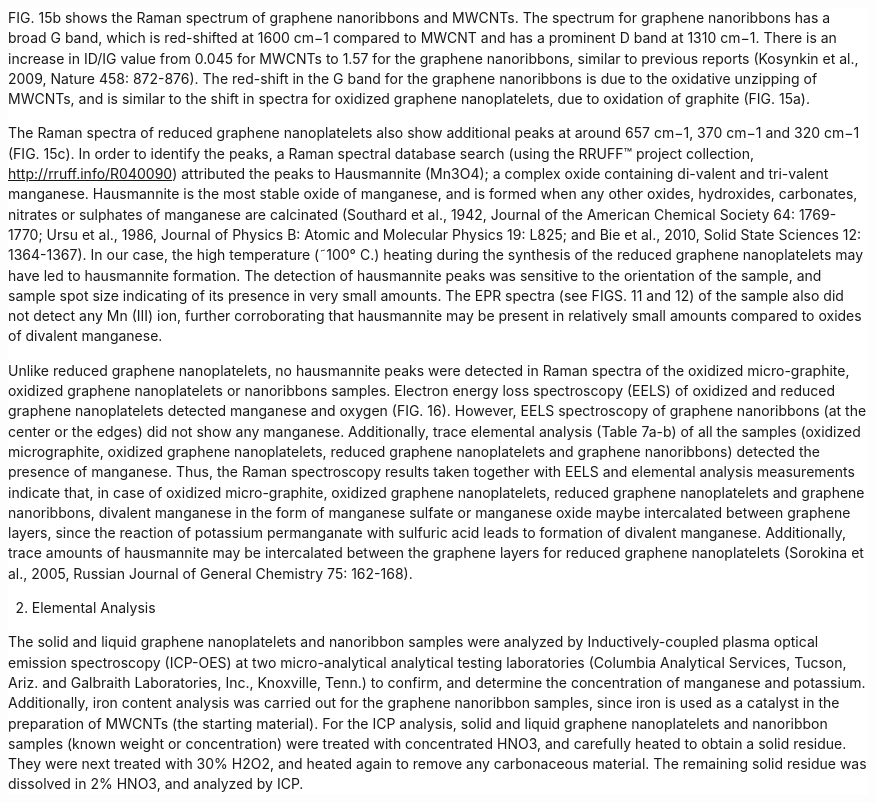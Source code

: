 FIG. 15b shows the Raman spectrum of graphene nanoribbons and MWCNTs. The spectrum for graphene nanoribbons has a broad G band, which is red-shifted at 1600 cm−1 compared to MWCNT and has a prominent D band at 1310 cm−1. There is an increase in ID/IG value from 0.045 for MWCNTs to 1.57 for the graphene nanoribbons, similar to previous reports (Kosynkin et al., 2009, Nature 458: 872-876). The red-shift in the G band for the graphene nanoribbons is due to the oxidative unzipping of MWCNTs, and is similar to the shift in spectra for oxidized graphene nanoplatelets, due to oxidation of graphite (FIG. 15a).

The Raman spectra of reduced graphene nanoplatelets also show additional peaks at around 657 cm−1, 370 cm−1 and 320 cm−1 (FIG. 15c). In order to identify the peaks, a Raman spectral database search (using the RRUFF™ project collection, http://rruff.info/R040090) attributed the peaks to Hausmannite (Mn3O4); a complex oxide containing di-valent and tri-valent manganese. Hausmannite is the most stable oxide of manganese, and is formed when any other oxides, hydroxides, carbonates, nitrates or sulphates of manganese are calcinated (Southard et al., 1942, Journal of the American Chemical Society 64: 1769-1770; Ursu et al., 1986, Journal of Physics B: Atomic and Molecular Physics 19: L825; and Bie et al., 2010, Solid State Sciences 12: 1364-1367). In our case, the high temperature (˜100° C.) heating during the synthesis of the reduced graphene nanoplatelets may have led to hausmannite formation. The detection of hausmannite peaks was sensitive to the orientation of the sample, and sample spot size indicating of its presence in very small amounts. The EPR spectra (see FIGS. 11 and 12) of the sample also did not detect any Mn (III) ion, further corroborating that hausmannite may be present in relatively small amounts compared to oxides of divalent manganese.

Unlike reduced graphene nanoplatelets, no hausmannite peaks were detected in Raman spectra of the oxidized micro-graphite, oxidized graphene nanoplatelets or nanoribbons samples. Electron energy loss spectroscopy (EELS) of oxidized and reduced graphene nanoplatelets detected manganese and oxygen (FIG. 16). However, EELS spectroscopy of graphene nanoribbons (at the center or the edges) did not show any manganese. Additionally, trace elemental analysis (Table 7a-b) of all the samples (oxidized micrographite, oxidized graphene nanoplatelets, reduced graphene nanoplatelets and graphene nanoribbons) detected the presence of manganese. Thus, the Raman spectroscopy results taken together with EELS and elemental analysis measurements indicate that, in case of oxidized micro-graphite, oxidized graphene nanoplatelets, reduced graphene nanoplatelets and graphene nanoribbons, divalent manganese in the form of manganese sulfate or manganese oxide maybe intercalated between graphene layers, since the reaction of potassium permanganate with sulfuric acid leads to formation of divalent manganese. Additionally, trace amounts of hausmannite may be intercalated between the graphene layers for reduced graphene nanoplatelets (Sorokina et al., 2005, Russian Journal of General Chemistry 75: 162-168).

2. Elemental Analysis

The solid and liquid graphene nanoplatelets and nanoribbon samples were analyzed by Inductively-coupled plasma optical emission spectroscopy (ICP-OES) at two micro-analytical analytical testing laboratories (Columbia Analytical Services, Tucson, Ariz. and Galbraith Laboratories, Inc., Knoxville, Tenn.) to confirm, and determine the concentration of manganese and potassium. Additionally, iron content analysis was carried out for the graphene nanoribbon samples, since iron is used as a catalyst in the preparation of MWCNTs (the starting material). For the ICP analysis, solid and liquid graphene nanoplatelets and nanoribbon samples (known weight or concentration) were treated with concentrated HNO3, and carefully heated to obtain a solid residue. They were next treated with 30% H2O2, and heated again to remove any carbonaceous material. The remaining solid residue was dissolved in 2% HNO3, and analyzed by ICP.

